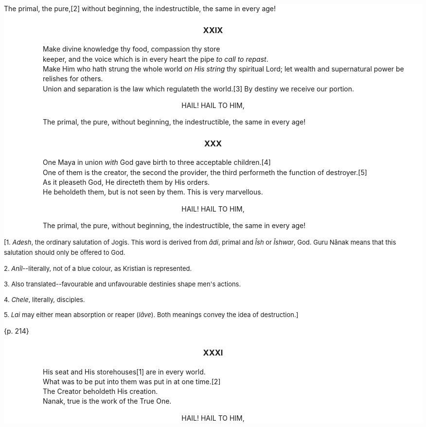  <p>The primal, the pure,[2] without beginning, the indestructible, the same in every age!</p></dir>
 </dir>
 
 <h3 align="CENTER">XXIX</h3><dir>
 <dir>
 
 <p>Make divine knowledge thy food, compassion thy store<br>
 keeper, and the voice which is in every heart the pipe <i>to call to repast</i>.<br>
 Make Him who hath strung the whole world <i>on His string</i> thy spiritual Lord; let wealth and supernatural power be relishes for others.<br>
 Union and separation is the law which regulateth the world.[3] By destiny we receive our portion.</p></dir>
 </dir>
 
 <p align="CENTER">HAIL! HAIL TO HIM,</p><dir>
 <dir>
 
 <p>The primal, the pure, without beginning, the indestructible, the same in every age!</p></dir>
 </dir>
 
 <h3 align="CENTER">XXX</h3><dir>
 <dir>
 
 <p>One Maya in union <i>with</i> God gave birth to three acceptable children.[4]<br>
 One of them is the creator, the second the provider, the third performeth the function of destroyer.[5]<br>
 As it pleaseth God, He directeth them by His orders.<br>
 He beholdeth them, but is not seen by them. This is very marvellous.</p></dir>
 </dir>
 
 <p align="CENTER">HAIL! HAIL TO HIM,</p><dir>
 <dir>
 
 <p>The primal, the pure, without beginning, the indestructible, the same in every age!</p></dir>
 </dir>
 
 <font size="2"><p>[1. <i>Adesh</i>, the ordinary salutation of Jogis. This word is derived from <i>âdi</i>, primal and <i>Îsh</i> or <i>Îshwar</i>, God. Guru Nânak means that this salutation should only be offered to God.</p>
 <p>2. <i>Anîl</i>--literally, not of a blue colour, as Kristian is represented.</p>
 <p>3. Also translated--favourable and unfavourable destinies shape men's actions.</p>
 <p>4. <i>Chele</i>, literally, disciples.</p>
 <p>5. <i>Lai</i> may either mean absorption or reaper (<i>lâve</i>). Both meanings convey the idea of destruction.]</p>
 </font><p>{p. 214}</p>
 <h3 align="CENTER">XXXI</h3><dir>
 <dir>
 
 <p>His seat and His storehouses[1] are in every world.<br>
 What was to be put into them was put in at one time.[2]<br>
 The Creator beholdeth His creation.<br>
 Nanak, true is the work of the True One.</p></dir>
 </dir>
 
 <p align="CENTER">HAIL! HAIL TO HIM,</p><dir>
 <dir>
 